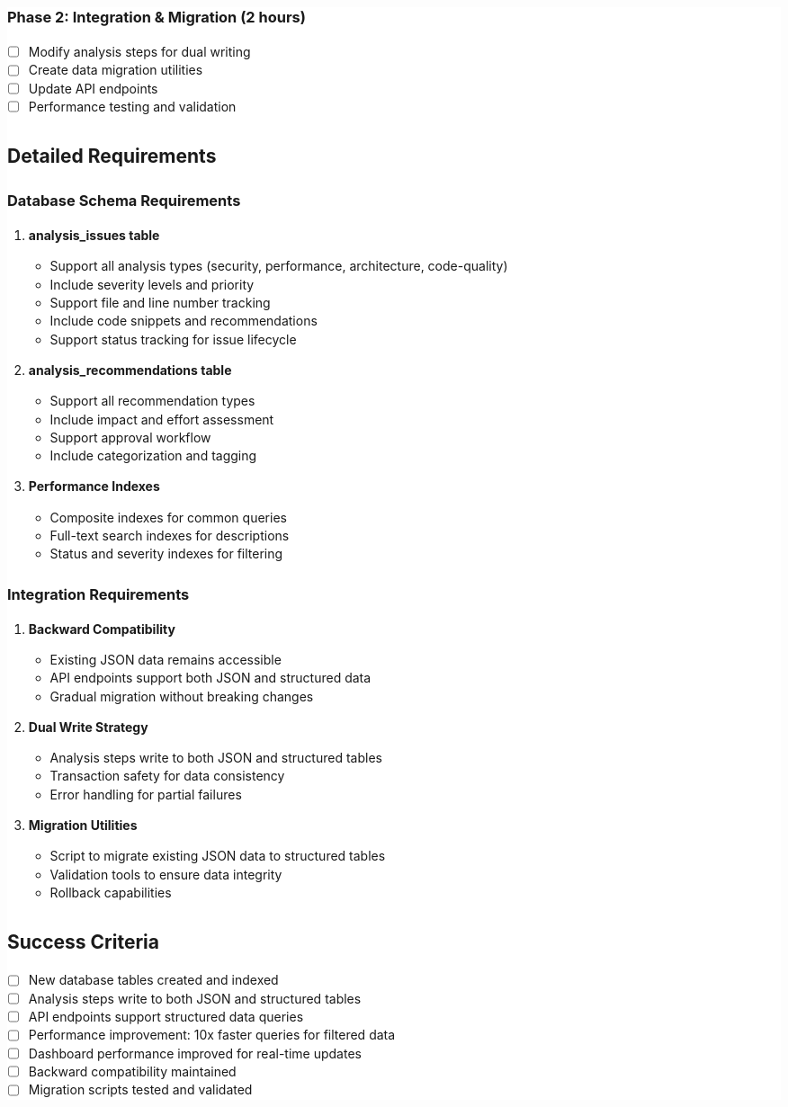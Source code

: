 ### Phase 2: Integration & Migration (2 hours)
- [ ] Modify analysis steps for dual writing
- [ ] Create data migration utilities
- [ ] Update API endpoints
- [ ] Performance testing and validation

## Detailed Requirements

### Database Schema Requirements
1. **analysis_issues table**
   - Support all analysis types (security, performance, architecture, code-quality)
   - Include severity levels and priority
   - Support file and line number tracking
   - Include code snippets and recommendations
   - Support status tracking for issue lifecycle

2. **analysis_recommendations table**
   - Support all recommendation types
   - Include impact and effort assessment
   - Support approval workflow
   - Include categorization and tagging

3. **Performance Indexes**
   - Composite indexes for common queries
   - Full-text search indexes for descriptions
   - Status and severity indexes for filtering

### Integration Requirements
1. **Backward Compatibility**
   - Existing JSON data remains accessible
   - API endpoints support both JSON and structured data
   - Gradual migration without breaking changes

2. **Dual Write Strategy**
   - Analysis steps write to both JSON and structured tables
   - Transaction safety for data consistency
   - Error handling for partial failures

3. **Migration Utilities**
   - Script to migrate existing JSON data to structured tables
   - Validation tools to ensure data integrity
   - Rollback capabilities

## Success Criteria
- [ ] New database tables created and indexed
- [ ] Analysis steps write to both JSON and structured tables
- [ ] API endpoints support structured data queries
- [ ] Performance improvement: 10x faster queries for filtered data
- [ ] Dashboard performance improved for real-time updates
- [ ] Backward compatibility maintained
- [ ] Migration scripts tested and validated

